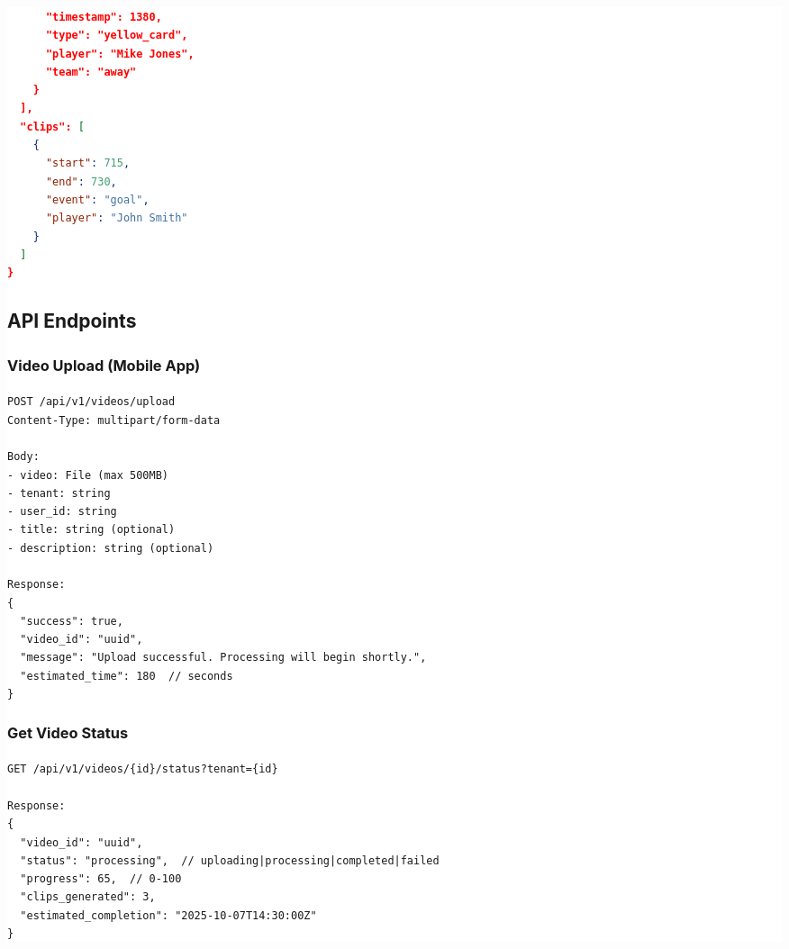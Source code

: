 ```json
      "timestamp": 1380,
      "type": "yellow_card",
      "player": "Mike Jones",
      "team": "away"
    }
  ],
  "clips": [
    {
      "start": 715,
      "end": 730,
      "event": "goal",
      "player": "John Smith"
    }
  ]
}
```

## API Endpoints

### Video Upload (Mobile App)
```
POST /api/v1/videos/upload
Content-Type: multipart/form-data

Body:
- video: File (max 500MB)
- tenant: string
- user_id: string
- title: string (optional)
- description: string (optional)

Response:
{
  "success": true,
  "video_id": "uuid",
  "message": "Upload successful. Processing will begin shortly.",
  "estimated_time": 180  // seconds
}
```

### Get Video Status
```
GET /api/v1/videos/{id}/status?tenant={id}

Response:
{
  "video_id": "uuid",
  "status": "processing",  // uploading|processing|completed|failed
  "progress": 65,  // 0-100
  "clips_generated": 3,
  "estimated_completion": "2025-10-07T14:30:00Z"
}
```
